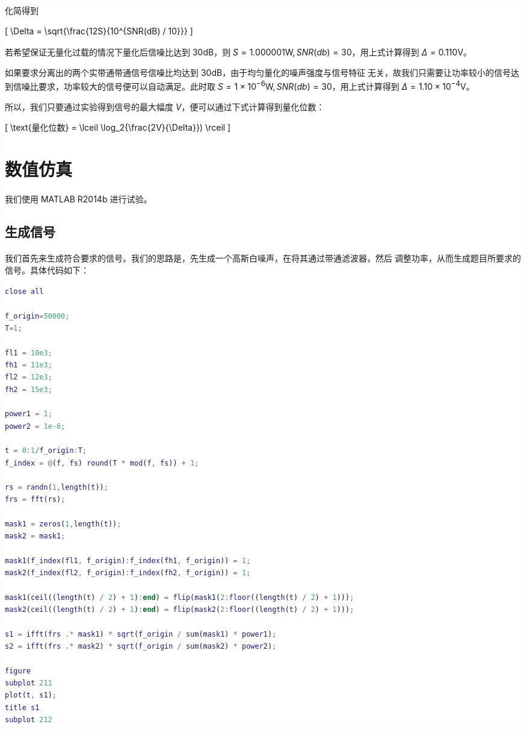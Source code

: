 化简得到

\[
  \Delta = \sqrt{\frac{12S}{10^{SNR(dB) / 10}}}
\]

若希望保证无量化过载的情况下量化后信噪比达到 30dB，则
$S = 1.000001 \text{W}, SNR(db) = 30$，用上式计算得到 $\Delta = 0.110 \text{V}$。

如果要求分离出的两个实带通带通信号信噪比均达到 30dB，由于均匀量化的噪声强度与信号特征
无关，故我们只需要让功率较小的信号达到信噪比要求，功率较大的信号便可以自动满足。此时取
$S = 1 \times 10^{-6} \text{W}, SNR(db) = 30$，用上式计算得到
$\Delta = 1.10 \times 10^{-4} \text{V}$。

所以，我们只要通过实验得到信号的最大幅度 $V$，便可以通过下式计算得到量化位数：

\[
  \text{量化位数} = \lceil \log_2{\frac{2V}{\Delta}}) \rceil
\]

# 数值仿真

我们使用 MATLAB R2014b 进行试验。

## 生成信号

我们首先来生成符合要求的信号。我们的思路是，先生成一个高斯白噪声，在将其通过带通滤波器，然后
调整功率，从而生成题目所要求的信号。具体代码如下：

```matlab
close all

f_origin=50000;
T=1;

fl1 = 10e3;
fh1 = 11e3;
fl2 = 12e3;
fh2 = 15e3;

power1 = 1;
power2 = 1e-6;

t = 0:1/f_origin:T;
f_index = @(f, fs) round(T * mod(f, fs)) + 1;

rs = randn(1,length(t));
frs = fft(rs);

mask1 = zeros(1,length(t));
mask2 = mask1;

mask1(f_index(fl1, f_origin):f_index(fh1, f_origin)) = 1;
mask2(f_index(fl2, f_origin):f_index(fh2, f_origin)) = 1;

mask1(ceil((length(t) / 2) + 1):end) = flip(mask1(2:floor((length(t) / 2) + 1)));
mask2(ceil((length(t) / 2) + 1):end) = flip(mask2(2:floor((length(t) / 2) + 1)));

s1 = ifft(frs .* mask1) * sqrt(f_origin / sum(mask1) * power1);
s2 = ifft(frs .* mask2) * sqrt(f_origin / sum(mask2) * power2);

figure
subplot 211
plot(t, s1);
title s1
subplot 212
```
